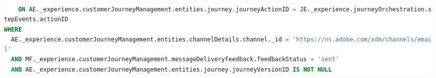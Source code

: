 ```sql
    ON AE._experience.customerJourneyManagement.entities.journey.journeyActionID = JE._experience.journeyOrchestration.stepEvents.actionID
WHERE 
  AE._experience.customerJourneyManagement.entities.channelDetails.channel._id = 'https://ns.adobe.com/xdm/channels/email' 
  AND MF._experience.customerJourneyManagement.messageDeliveryfeedback.feedbackStatus = 'sent' 
  AND AE._experience.customerJourneyManagement.entities.journey.journeyVersionID IS NOT NULL
```

